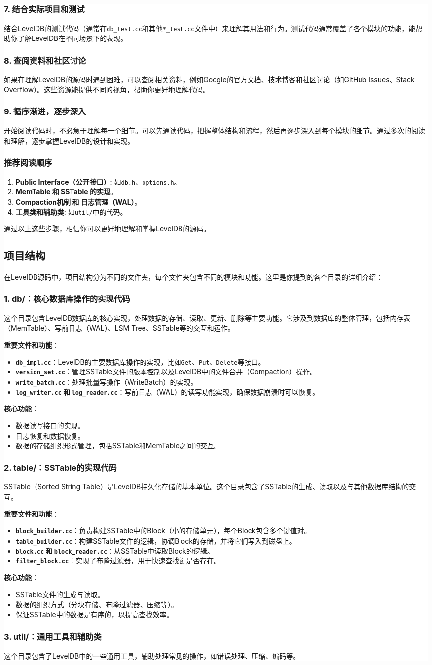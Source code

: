### 7. **结合实际项目和测试**
   结合LevelDB的测试代码（通常在`db_test.cc`和其他`*_test.cc`文件中）来理解其用法和行为。测试代码通常覆盖了各个模块的功能，能帮助你了解LevelDB在不同场景下的表现。

### 8. **查阅资料和社区讨论**
   如果在理解LevelDB的源码时遇到困难，可以查阅相关资料，例如Google的官方文档、技术博客和社区讨论（如GitHub Issues、Stack Overflow）。这些资源能提供不同的视角，帮助你更好地理解代码。

### 9. **循序渐进，逐步深入**
   开始阅读代码时，不必急于理解每一个细节。可以先通读代码，把握整体结构和流程，然后再逐步深入到每个模块的细节。通过多次的阅读和理解，逐步掌握LevelDB的设计和实现。

### 推荐阅读顺序
1. **Public Interface（公开接口）**: 如`db.h`、`options.h`。
2. **MemTable 和 SSTable 的实现**。
3. **Compaction机制 和 日志管理（WAL）**。
4. **工具类和辅助类**: 如`util/`中的代码。

通过以上这些步骤，相信你可以更好地理解和掌握LevelDB的源码。

## 项目结构

在LevelDB源码中，项目结构分为不同的文件夹，每个文件夹包含不同的模块和功能。这里是你提到的各个目录的详细介绍：

### 1. **db/**：核心数据库操作的实现代码
   这个目录包含LevelDB数据库的核心实现，处理数据的存储、读取、更新、删除等主要功能。它涉及到数据库的整体管理，包括内存表（MemTable）、写前日志（WAL）、LSM Tree、SSTable等的交互和运作。

   **重要文件和功能**：
   - **`db_impl.cc`**：LevelDB的主要数据库操作的实现，比如`Get`、`Put`、`Delete`等接口。
   - **`version_set.cc`**：管理SSTable文件的版本控制以及LevelDB中的文件合并（Compaction）操作。
   - **`write_batch.cc`**：处理批量写操作（WriteBatch）的实现。
   - **`log_writer.cc` 和 `log_reader.cc`**：写前日志（WAL）的读写功能实现，确保数据崩溃时可以恢复。

   **核心功能**：
   - 数据读写接口的实现。
   - 日志恢复和数据恢复。
   - 数据的存储组织形式管理，包括SSTable和MemTable之间的交互。

### 2. **table/**：SSTable的实现代码
   SSTable（Sorted String Table）是LevelDB持久化存储的基本单位。这个目录包含了SSTable的生成、读取以及与其他数据库结构的交互。

   **重要文件和功能**：
   - **`block_builder.cc`**：负责构建SSTable中的Block（小的存储单元），每个Block包含多个键值对。
   - **`table_builder.cc`**：构建SSTable文件的逻辑，协调Block的存储，并将它们写入到磁盘上。
   - **`block.cc` 和 `block_reader.cc`**：从SSTable中读取Block的逻辑。
   - **`filter_block.cc`**：实现了布隆过滤器，用于快速查找键是否存在。

   **核心功能**：
   - SSTable文件的生成与读取。
   - 数据的组织方式（分块存储、布隆过滤器、压缩等）。
   - 保证SSTable中的数据是有序的，以提高查找效率。

### 3. **util/**：通用工具和辅助类
   这个目录包含了LevelDB中的一些通用工具，辅助处理常见的操作，如错误处理、压缩、编码等。
